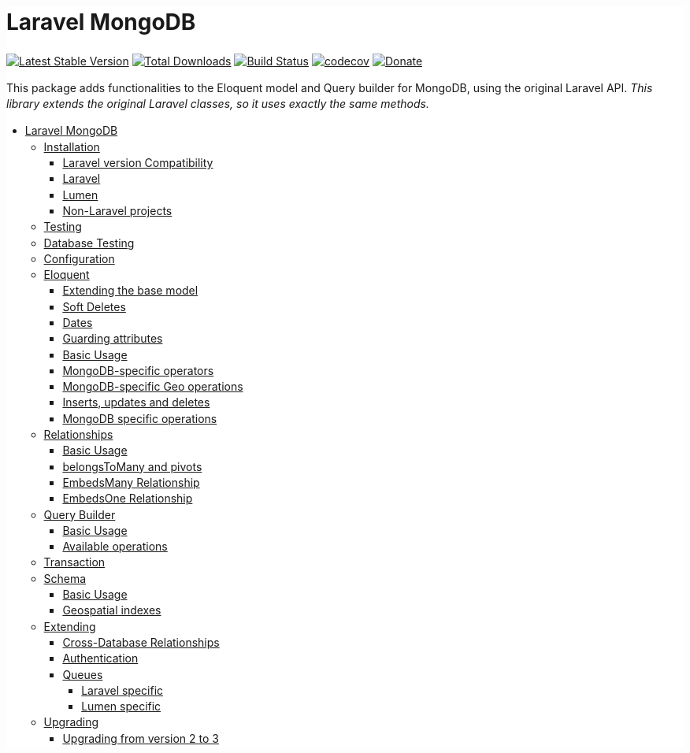 Laravel MongoDB
===============

[![Latest Stable Version](http://img.shields.io/github/release/jenssegers/laravel-mongodb.svg)](https://packagist.org/packages/jenssegers/mongodb)
[![Total Downloads](http://img.shields.io/packagist/dm/jenssegers/mongodb.svg)](https://packagist.org/packages/jenssegers/mongodb)
[![Build Status](https://img.shields.io/github/workflow/status/jenssegers/laravel-mongodb/CI)](https://github.com/jenssegers/laravel-mongodb/actions)
[![codecov](https://codecov.io/gh/jenssegers/laravel-mongodb/branch/master/graph/badge.svg)](https://codecov.io/gh/jenssegers/laravel-mongodb/branch/master)
[![Donate](https://img.shields.io/badge/donate-paypal-blue.svg)](https://www.paypal.me/jenssegers)

This package adds functionalities to the Eloquent model and Query builder for MongoDB, using the original Laravel API. *This library extends the original Laravel classes, so it uses exactly the same methods.*

- [Laravel MongoDB](#laravel-mongodb)
  - [Installation](#installation)
    - [Laravel version Compatibility](#laravel-version-compatibility)
    - [Laravel](#laravel)
    - [Lumen](#lumen)
    - [Non-Laravel projects](#non-laravel-projects)
  - [Testing](#testing)
  - [Database Testing](#database-testing)
  - [Configuration](#configuration)
  - [Eloquent](#eloquent)
    - [Extending the base model](#extending-the-base-model)
    - [Soft Deletes](#soft-deletes)
    - [Dates](#dates)
    - [Guarding attributes](#guarding-attributes)
    - [Basic Usage](#basic-usage)
    - [MongoDB-specific operators](#mongodb-specific-operators)
    - [MongoDB-specific Geo operations](#mongodb-specific-geo-operations)
    - [Inserts, updates and deletes](#inserts-updates-and-deletes)
    - [MongoDB specific operations](#mongodb-specific-operations)
  - [Relationships](#relationships)
    - [Basic Usage](#basic-usage-1)
    - [belongsToMany and pivots](#belongstomany-and-pivots)
    - [EmbedsMany Relationship](#embedsmany-relationship)
    - [EmbedsOne Relationship](#embedsone-relationship)
  - [Query Builder](#query-builder)
    - [Basic Usage](#basic-usage-2)
    - [Available operations](#available-operations)
  - [Transaction](#transaction)
  - [Schema](#schema)
    - [Basic Usage](#basic-usage-3)
    - [Geospatial indexes](#geospatial-indexes)
  - [Extending](#extending)
    - [Cross-Database Relationships](#cross-database-relationships)
    - [Authentication](#authentication)
    - [Queues](#queues)
      - [Laravel specific](#laravel-specific)
      - [Lumen specific](#Lumen-specific)
  - [Upgrading](#upgrading)
      - [Upgrading from version 2 to 3](#upgrading-from-version-2-to-3)

